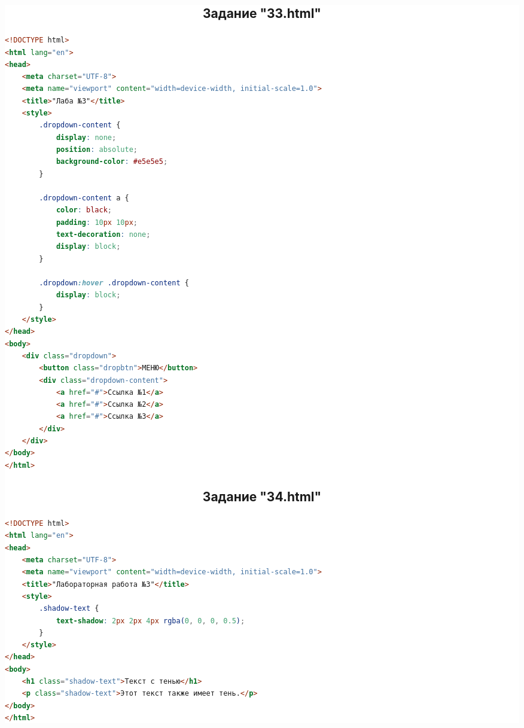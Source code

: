 <h2 align = "center">Задание "33.html"</h2>

```html
<!DOCTYPE html>
<html lang="en">
<head>
    <meta charset="UTF-8">
    <meta name="viewport" content="width=device-width, initial-scale=1.0">
    <title>"Лаба №3"</title>
    <style>
        .dropdown-content {
            display: none;
            position: absolute;
            background-color: #e5e5e5;
        }

        .dropdown-content a {
            color: black;
            padding: 10px 10px;
            text-decoration: none;
            display: block;
        }

        .dropdown:hover .dropdown-content {
            display: block;
        }
    </style>
</head>
<body>
    <div class="dropdown">
        <button class="dropbtn">МЕНЮ</button>
        <div class="dropdown-content">
            <a href="#">Ссылка №1</a>
            <a href="#">Ссылка №2</a>
            <a href="#">Ссылка №3</a>
        </div>
    </div>
</body>
</html>
```

<h2 align = "center">Задание "34.html"</h2>

```html
<!DOCTYPE html>
<html lang="en">
<head>
    <meta charset="UTF-8">
    <meta name="viewport" content="width=device-width, initial-scale=1.0">
    <title>"Лабораторная работа №3"</title>
    <style>
        .shadow-text {
            text-shadow: 2px 2px 4px rgba(0, 0, 0, 0.5);
        }
    </style>
</head>
<body>
    <h1 class="shadow-text">Текст с тенью</h1>
    <p class="shadow-text">Этот текст также имеет тень.</p>
</body>
</html>
```
